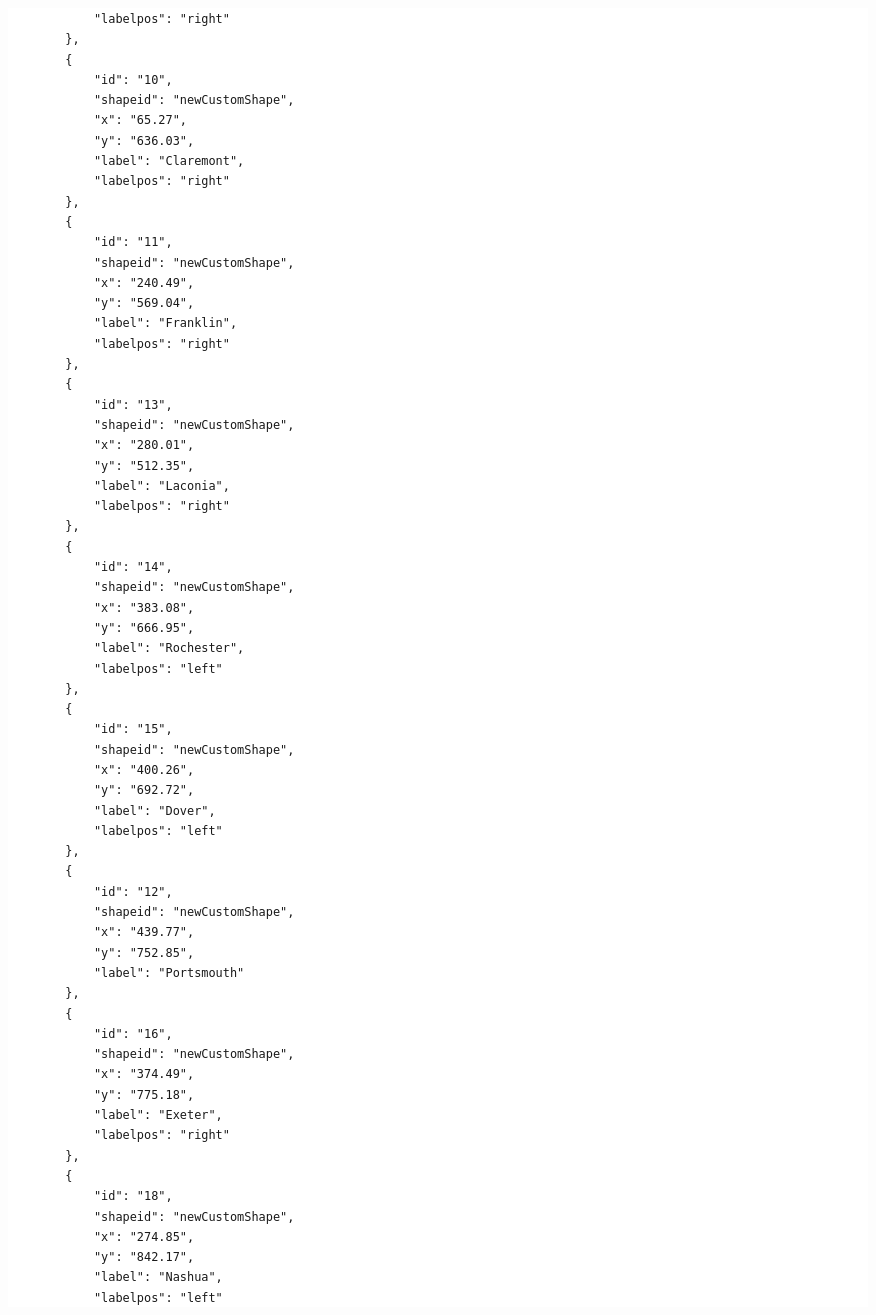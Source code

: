                 "labelpos": "right"
            },
            {
                "id": "10",
                "shapeid": "newCustomShape",
                "x": "65.27",
                "y": "636.03",
                "label": "Claremont",
                "labelpos": "right"
            },
            {
                "id": "11",
                "shapeid": "newCustomShape",
                "x": "240.49",
                "y": "569.04",
                "label": "Franklin",
                "labelpos": "right"
            },
            {
                "id": "13",
                "shapeid": "newCustomShape",
                "x": "280.01",
                "y": "512.35",
                "label": "Laconia",
                "labelpos": "right"
            },
            {
                "id": "14",
                "shapeid": "newCustomShape",
                "x": "383.08",
                "y": "666.95",
                "label": "Rochester",
                "labelpos": "left"
            },
            {
                "id": "15",
                "shapeid": "newCustomShape",
                "x": "400.26",
                "y": "692.72",
                "label": "Dover",
                "labelpos": "left"
            },
            {
                "id": "12",
                "shapeid": "newCustomShape",
                "x": "439.77",
                "y": "752.85",
                "label": "Portsmouth"
            },
            {
                "id": "16",
                "shapeid": "newCustomShape",
                "x": "374.49",
                "y": "775.18",
                "label": "Exeter",
                "labelpos": "right"
            },
            {
                "id": "18",
                "shapeid": "newCustomShape",
                "x": "274.85",
                "y": "842.17",
                "label": "Nashua",
                "labelpos": "left"